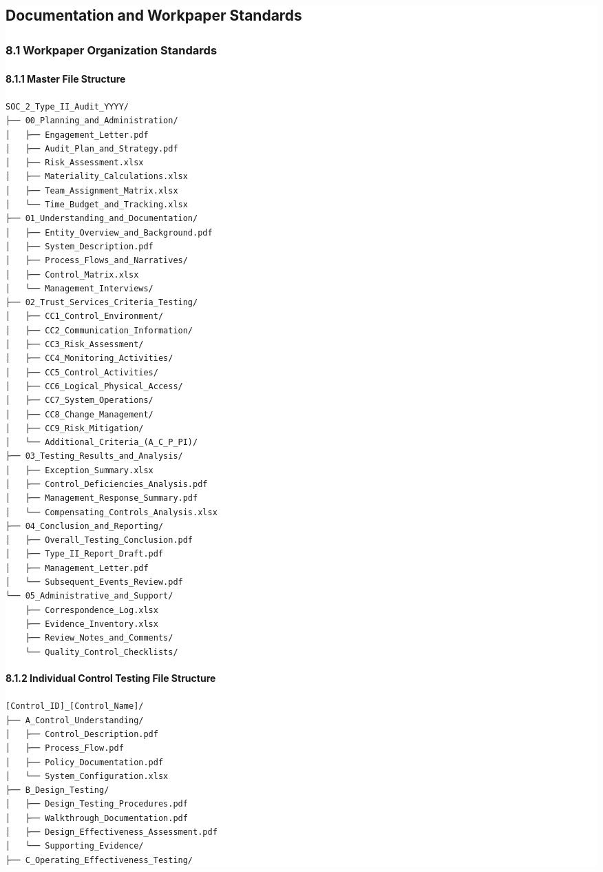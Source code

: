 
## Documentation and Workpaper Standards

### 8.1 Workpaper Organization Standards

#### 8.1.1 Master File Structure
```
SOC_2_Type_II_Audit_YYYY/
├── 00_Planning_and_Administration/
│   ├── Engagement_Letter.pdf
│   ├── Audit_Plan_and_Strategy.pdf  
│   ├── Risk_Assessment.xlsx
│   ├── Materiality_Calculations.xlsx
│   ├── Team_Assignment_Matrix.xlsx
│   └── Time_Budget_and_Tracking.xlsx
├── 01_Understanding_and_Documentation/
│   ├── Entity_Overview_and_Background.pdf
│   ├── System_Description.pdf
│   ├── Process_Flows_and_Narratives/
│   ├── Control_Matrix.xlsx
│   └── Management_Interviews/
├── 02_Trust_Services_Criteria_Testing/
│   ├── CC1_Control_Environment/
│   ├── CC2_Communication_Information/
│   ├── CC3_Risk_Assessment/
│   ├── CC4_Monitoring_Activities/  
│   ├── CC5_Control_Activities/
│   ├── CC6_Logical_Physical_Access/
│   ├── CC7_System_Operations/
│   ├── CC8_Change_Management/
│   ├── CC9_Risk_Mitigation/
│   └── Additional_Criteria_(A_C_P_PI)/
├── 03_Testing_Results_and_Analysis/
│   ├── Exception_Summary.xlsx
│   ├── Control_Deficiencies_Analysis.pdf
│   ├── Management_Response_Summary.pdf
│   └── Compensating_Controls_Analysis.xlsx
├── 04_Conclusion_and_Reporting/
│   ├── Overall_Testing_Conclusion.pdf
│   ├── Type_II_Report_Draft.pdf
│   ├── Management_Letter.pdf
│   └── Subsequent_Events_Review.pdf
└── 05_Administrative_and_Support/
    ├── Correspondence_Log.xlsx
    ├── Evidence_Inventory.xlsx  
    ├── Review_Notes_and_Comments/
    └── Quality_Control_Checklists/
```

#### 8.1.2 Individual Control Testing File Structure
```
[Control_ID]_[Control_Name]/
├── A_Control_Understanding/
│   ├── Control_Description.pdf
│   ├── Process_Flow.pdf
│   ├── Policy_Documentation.pdf
│   └── System_Configuration.xlsx
├── B_Design_Testing/
│   ├── Design_Testing_Procedures.pdf
│   ├── Walkthrough_Documentation.pdf
│   ├── Design_Effectiveness_Assessment.pdf
│   └── Supporting_Evidence/
├── C_Operating_Effectiveness_Testing/
```